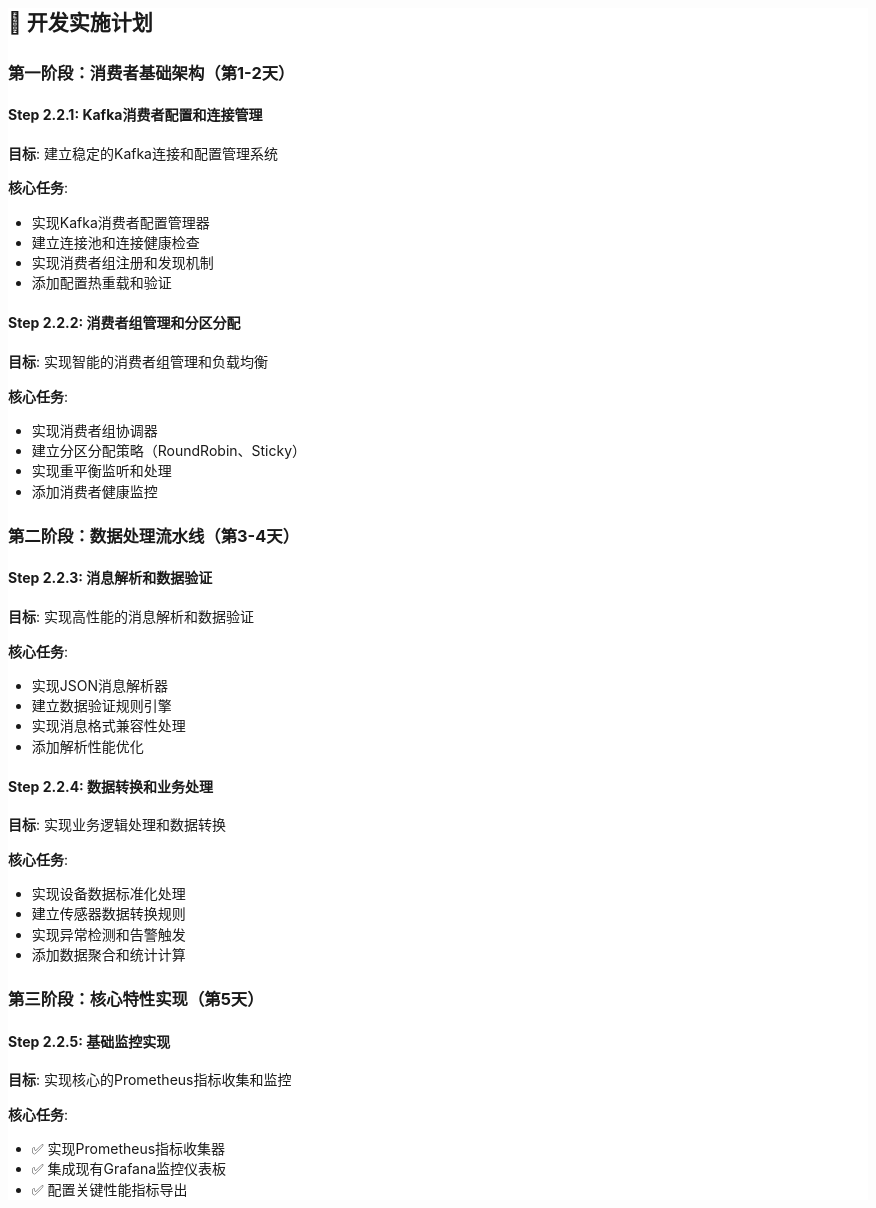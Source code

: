 ## 📅 开发实施计划

### 第一阶段：消费者基础架构（第1-2天）

#### Step 2.2.1: Kafka消费者配置和连接管理
**目标**: 建立稳定的Kafka连接和配置管理系统

**核心任务**:
- 实现Kafka消费者配置管理器
- 建立连接池和连接健康检查
- 实现消费者组注册和发现机制
- 添加配置热重载和验证

#### Step 2.2.2: 消费者组管理和分区分配
**目标**: 实现智能的消费者组管理和负载均衡

**核心任务**:
- 实现消费者组协调器
- 建立分区分配策略（RoundRobin、Sticky）
- 实现重平衡监听和处理
- 添加消费者健康监控

### 第二阶段：数据处理流水线（第3-4天）

#### Step 2.2.3: 消息解析和数据验证
**目标**: 实现高性能的消息解析和数据验证

**核心任务**:
- 实现JSON消息解析器
- 建立数据验证规则引擎
- 实现消息格式兼容性处理
- 添加解析性能优化

#### Step 2.2.4: 数据转换和业务处理
**目标**: 实现业务逻辑处理和数据转换

**核心任务**:
- 实现设备数据标准化处理
- 建立传感器数据转换规则
- 实现异常检测和告警触发
- 添加数据聚合和统计计算

### 第三阶段：核心特性实现（第5天）

#### Step 2.2.5: 基础监控实现
**目标**: 实现核心的Prometheus指标收集和监控

**核心任务**:
- ✅ 实现Prometheus指标收集器
- ✅ 集成现有Grafana监控仪表板
- ✅ 配置关键性能指标导出
